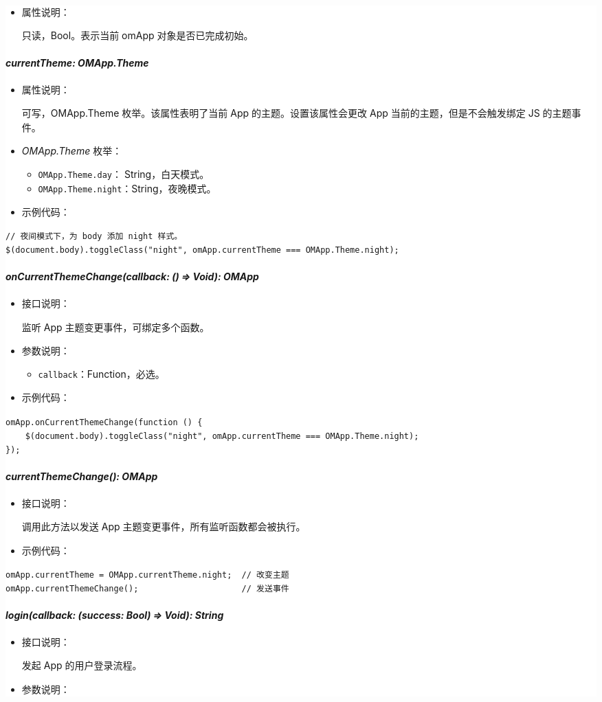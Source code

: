 - 属性说明：

    只读，Bool。表示当前 omApp 对象是否已完成初始。

#### ***currentTheme: OMApp.Theme***

- 属性说明：

    可写，OMApp.Theme 枚举。该属性表明了当前 App 的主题。设置该属性会更改 App 当前的主题，但是不会触发绑定 JS 的主题事件。

- *OMApp.Theme* 枚举：
    
    - `OMApp.Theme.day`： String，白天模式。
    - `OMApp.Theme.night`：String，夜晚模式。
    
- 示例代码：

```
// 夜间模式下，为 body 添加 night 样式。
$(document.body).toggleClass("night", omApp.currentTheme === OMApp.Theme.night);
```

#### ***onCurrentThemeChange(callback: () => Void): OMApp***

- 接口说明：

    监听 App 主题变更事件，可绑定多个函数。

- 参数说明：

    - `callback`：Function，必选。

- 示例代码：

```
omApp.onCurrentThemeChange(function () {
    $(document.body).toggleClass("night", omApp.currentTheme === OMApp.Theme.night);
});
```

#### ***currentThemeChange(): OMApp***

- 接口说明：

    调用此方法以发送 App 主题变更事件，所有监听函数都会被执行。

- 示例代码：

```
omApp.currentTheme = OMApp.currentTheme.night;  // 改变主题
omApp.currentThemeChange();                     // 发送事件
```

#### ***login(callback: (success: Bool) => Void): String***

- 接口说明：

    发起 App 的用户登录流程。

- 参数说明：
